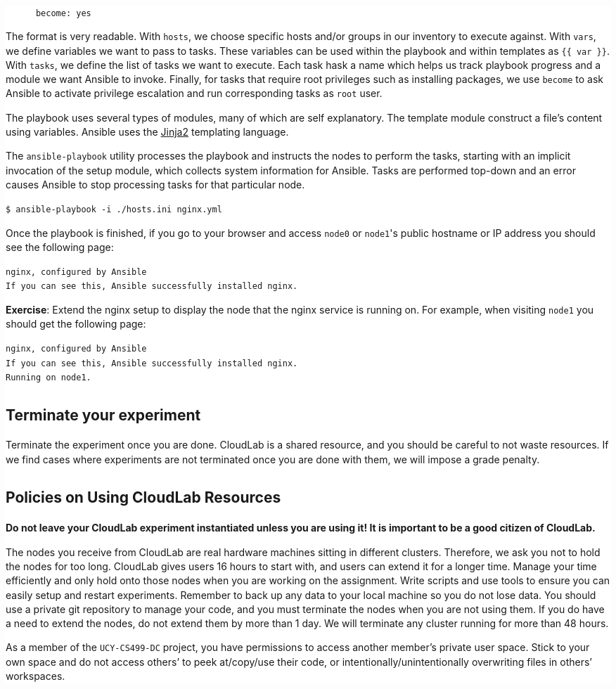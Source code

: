 ```
      become: yes
```

The format is very readable. 
With `hosts`, we choose specific hosts and/or groups in our inventory to execute against. 
With `vars`, we define variables we want to pass to tasks. These variables can be used within the playbook and within templates as `{{ var }}`. 
With `tasks`, we define the list of tasks we want to execute. Each task hask a name which helps us track playbook progress and a module we want Ansible to invoke.
Finally, for tasks that require root privileges such as installing packages, we use `become` to ask Ansible to activate privilege escalation and run corresponding tasks as `root` user. 

The playbook uses several types of modules, many of which are self explanatory. The template module construct a file’s content using variables. Ansible uses the [Jinja2](http://jinja.pocoo.org/docs/) templating language.

The `ansible-playbook` utility processes the playbook and instructs the nodes to perform the tasks, starting with an implicit invocation of the setup module, which collects system information for Ansible. Tasks are performed top-down and an error causes Ansible to stop processing tasks for that particular node.

```
$ ansible-playbook -i ./hosts.ini nginx.yml
```

Once the playbook is finished, if you go to your browser and access `node0` or `node1`'s public hostname or IP address you should see the following page:

```
nginx, configured by Ansible
If you can see this, Ansible successfully installed nginx.
```

**Exercise**: Extend the nginx setup to display the node that the nginx service is running on. For example, when visiting `node1` you should get the following page: 

```
nginx, configured by Ansible
If you can see this, Ansible successfully installed nginx.
Running on node1.
```

## Terminate your experiment 

Terminate the experiment once you are done. CloudLab is a shared resource, and you should be careful to not waste resources. If we find cases where experiments are not terminated once you are done with them, we will impose a grade penalty.

## Policies on Using CloudLab Resources

**Do not leave your CloudLab experiment instantiated unless you are using it! It is important to be a good citizen of CloudLab.**

The nodes you receive from CloudLab are real hardware machines sitting in different clusters. Therefore, we ask you not to hold the nodes for too long. CloudLab gives users 16 hours to start with, and users can extend it for a longer time. Manage your time efficiently and only hold onto those nodes when you are working on the assignment. Write scripts and use tools to ensure you can easily setup and restart experiments. Remember to back up any data to your local machine so you do not lose data. You should use a private git repository to manage your code, and you must terminate the nodes when you are not using them. If you do have a need to extend the nodes, do not extend them by more than 1 day. We will terminate any cluster running for more than 48 hours.

As a member of the `UCY-CS499-DC` project, you have permissions to access another member’s private user space. Stick to your own space and do not access others’ to peek at/copy/use their code, or intentionally/unintentionally overwriting files in others’ workspaces.
